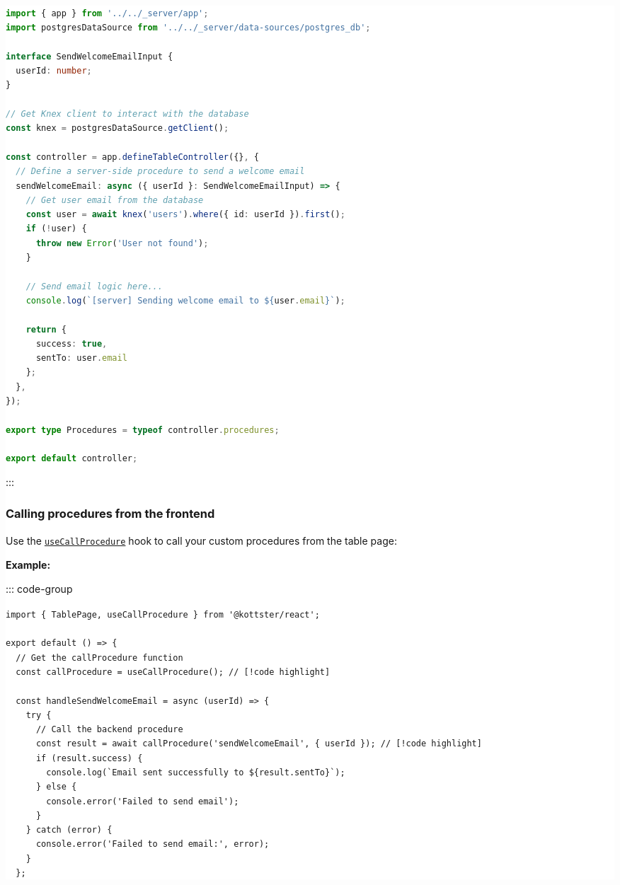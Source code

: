 
```typescript [TypeScript]
import { app } from '../../_server/app';
import postgresDataSource from '../../_server/data-sources/postgres_db';

interface SendWelcomeEmailInput {
  userId: number;
}

// Get Knex client to interact with the database
const knex = postgresDataSource.getClient();

const controller = app.defineTableController({}, {
  // Define a server-side procedure to send a welcome email
  sendWelcomeEmail: async ({ userId }: SendWelcomeEmailInput) => {
    // Get user email from the database
    const user = await knex('users').where({ id: userId }).first();
    if (!user) {
      throw new Error('User not found');
    }

    // Send email logic here...
    console.log(`[server] Sending welcome email to ${user.email}`);

    return { 
      success: true, 
      sentTo: user.email 
    };
  },
});

export type Procedures = typeof controller.procedures;

export default controller;
```

:::

### Calling procedures from the frontend

Use the [`useCallProcedure`](../../custom-pages/calling-api.md) hook to call your custom procedures from the table page:

**Example:**

::: code-group

```tsx [JavaScript]
import { TablePage, useCallProcedure } from '@kottster/react';

export default () => {
  // Get the callProcedure function
  const callProcedure = useCallProcedure(); // [!code highlight]
  
  const handleSendWelcomeEmail = async (userId) => {
    try {
      // Call the backend procedure
      const result = await callProcedure('sendWelcomeEmail', { userId }); // [!code highlight]
      if (result.success) {
        console.log(`Email sent successfully to ${result.sentTo}`);
      } else {
        console.error('Failed to send email');
      }
    } catch (error) {
      console.error('Failed to send email:', error);
    }
  };
```